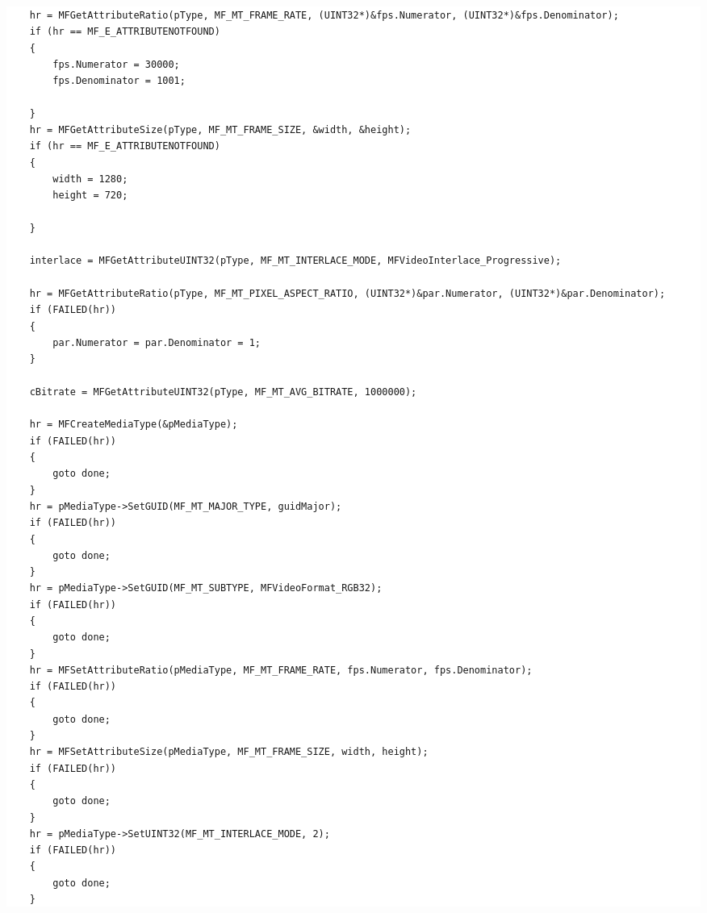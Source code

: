         hr = MFGetAttributeRatio(pType, MF_MT_FRAME_RATE, (UINT32*)&fps.Numerator, (UINT32*)&fps.Denominator);
        if (hr == MF_E_ATTRIBUTENOTFOUND)
        {
            fps.Numerator = 30000;
            fps.Denominator = 1001;

        }
        hr = MFGetAttributeSize(pType, MF_MT_FRAME_SIZE, &width, &height);
        if (hr == MF_E_ATTRIBUTENOTFOUND)
        {
            width = 1280;
            height = 720;

        }

        interlace = MFGetAttributeUINT32(pType, MF_MT_INTERLACE_MODE, MFVideoInterlace_Progressive);

        hr = MFGetAttributeRatio(pType, MF_MT_PIXEL_ASPECT_RATIO, (UINT32*)&par.Numerator, (UINT32*)&par.Denominator);
        if (FAILED(hr))
        {
            par.Numerator = par.Denominator = 1;
        }

        cBitrate = MFGetAttributeUINT32(pType, MF_MT_AVG_BITRATE, 1000000);

        hr = MFCreateMediaType(&pMediaType);
        if (FAILED(hr))
        {
            goto done;
        }
        hr = pMediaType->SetGUID(MF_MT_MAJOR_TYPE, guidMajor);
        if (FAILED(hr))
        {
            goto done;
        }
        hr = pMediaType->SetGUID(MF_MT_SUBTYPE, MFVideoFormat_RGB32);
        if (FAILED(hr))
        {
            goto done;
        }
        hr = MFSetAttributeRatio(pMediaType, MF_MT_FRAME_RATE, fps.Numerator, fps.Denominator);
        if (FAILED(hr))
        {
            goto done;
        }
        hr = MFSetAttributeSize(pMediaType, MF_MT_FRAME_SIZE, width, height);
        if (FAILED(hr))
        {
            goto done;
        }
        hr = pMediaType->SetUINT32(MF_MT_INTERLACE_MODE, 2);
        if (FAILED(hr))
        {
            goto done;
        }
